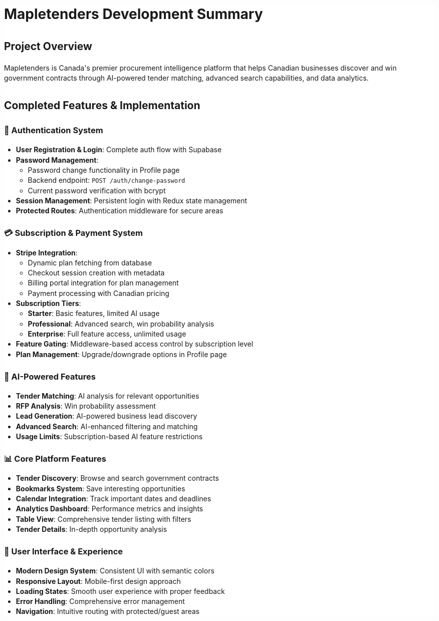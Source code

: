 # Mapletenders Development Summary

## Project Overview
Mapletenders is Canada's premier procurement intelligence platform that helps Canadian businesses discover and win government contracts through AI-powered tender matching, advanced search capabilities, and data analytics.

## Completed Features & Implementation

### 🔐 Authentication System
- **User Registration & Login**: Complete auth flow with Supabase
- **Password Management**: 
  - Password change functionality in Profile page
  - Backend endpoint: `POST /auth/change-password`
  - Current password verification with bcrypt
- **Session Management**: Persistent login with Redux state management
- **Protected Routes**: Authentication middleware for secure areas

### 💳 Subscription & Payment System
- **Stripe Integration**: 
  - Dynamic plan fetching from database
  - Checkout session creation with metadata
  - Billing portal integration for plan management
  - Payment processing with Canadian pricing
- **Subscription Tiers**:
  - **Starter**: Basic features, limited AI usage
  - **Professional**: Advanced search, win probability analysis
  - **Enterprise**: Full feature access, unlimited usage
- **Feature Gating**: Middleware-based access control by subscription level
- **Plan Management**: Upgrade/downgrade options in Profile page

### 🤖 AI-Powered Features
- **Tender Matching**: AI analysis for relevant opportunities
- **RFP Analysis**: Win probability assessment
- **Lead Generation**: AI-powered business lead discovery
- **Advanced Search**: AI-enhanced filtering and matching
- **Usage Limits**: Subscription-based AI feature restrictions

### 📊 Core Platform Features
- **Tender Discovery**: Browse and search government contracts
- **Bookmarks System**: Save interesting opportunities
- **Calendar Integration**: Track important dates and deadlines
- **Analytics Dashboard**: Performance metrics and insights
- **Table View**: Comprehensive tender listing with filters
- **Tender Details**: In-depth opportunity analysis

### 🎨 User Interface & Experience
- **Modern Design System**: Consistent UI with semantic colors
- **Responsive Layout**: Mobile-first design approach
- **Loading States**: Smooth user experience with proper feedback
- **Error Handling**: Comprehensive error management
- **Navigation**: Intuitive routing with protected/guest areas
